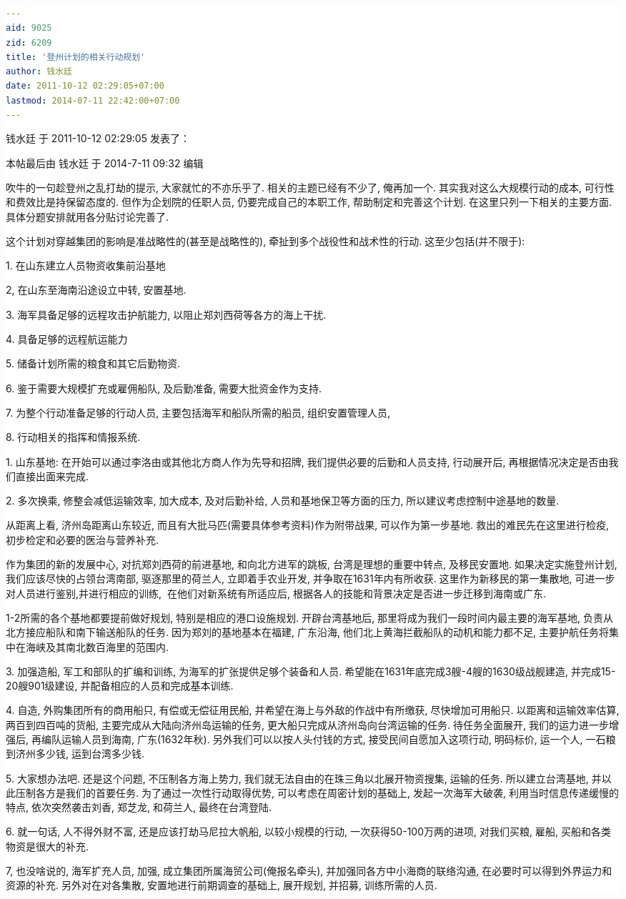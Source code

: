 ```yaml
---
aid: 9025
zid: 6209
title: '登州计划的相关行动规划'
author: 钱水廷
date: 2011-10-12 02:29:05+07:00
lastmod: 2014-07-11 22:42:00+07:00
---
```


钱水廷 于 2011-10-12 02:29:05 发表了：

本帖最后由 钱水廷 于 2014-7-11 09:32 编辑 

吹牛的一句趁登州之乱打劫的提示, 大家就忙的不亦乐乎了. 相关的主题已经有不少了, 俺再加一个. 其实我对这么大规模行动的成本, 可行性和费效比是持保留态度的. 但作为企划院的任职人员, 仍要完成自己的本职工作, 帮助制定和完善这个计划. 在这里只列一下相关的主要方面. 具体分题安排就用各分贴讨论完善了.

这个计划对穿越集团的影响是准战略性的(甚至是战略性的), 牵扯到多个战役性和战术性的行动. 这至少包括(并不限于):

1\. 在山东建立人员物资收集前沿基地

2, 在山东至海南沿途设立中转, 安置基地. 

3\. 海军具备足够的远程攻击护航能力, 以阻止郑刘西荷等各方的海上干扰.

4\. 具备足够的远程航运能力

5\. 储备计划所需的粮食和其它后勤物资.

6\. 鉴于需要大规模扩充或雇佣船队, 及后勤准备, 需要大批资金作为支持.

7\. 为整个行动准备足够的行动人员, 主要包括海军和船队所需的船员, 组织安置管理人员, 

8\. 行动相关的指挥和情报系统.

1\. 山东基地: 在开始可以通过李洛由或其他北方商人作为先导和招牌, 我们提供必要的后勤和人员支持, 行动展开后, 再根据情况决定是否由我们直接出面来完成.

2\. 多次换乘, 修整会减低运输效率, 加大成本, 及对后勤补给, 人员和基地保卫等方面的压力, 所以建议考虑控制中途基地的数量. 

从距离上看, 济州岛距离山东较近, 而且有大批马匹(需要具体参考资料)作为附带战果, 可以作为第一步基地. 救出的难民先在这里进行检疫, 初步检定和必要的医治与营养补充. 

作为集团的新的发展中心, 对抗郑刘西荷的前进基地, 和向北方进军的跳板, 台湾是理想的重要中转点, 及移民安置地. 如果决定实施登州计划, 我们应该尽快的占领台湾南部, 驱逐那里的荷兰人, 立即着手农业开发, 并争取在1631年内有所收获. 这里作为新移民的第一集散地, 可进一步对人员进行鉴别,并进行相应的训练,  在他们对新系统有所适应后, 根据各人的技能和背景决定是否进一步迁移到海南或广东.

1-2所需的各个基地都要提前做好规划, 特别是相应的港口设施规划. 开辟台湾基地后, 那里将成为我们一段时间内最主要的海军基地, 负责从北方接应船队和南下输送船队的任务. 因为郑刘的基地基本在福建, 广东沿海, 他们北上黄海拦截船队的动机和能力都不足, 主要护航任务将集中在海峡及其南北数百海里的范围内. 

3\. 加强造船, 军工和部队的扩编和训练, 为海军的扩张提供足够个装备和人员. 希望能在1631年底完成3艘-4艘的1630级战舰建造, 并完成15-20艘901级建设, 并配备相应的人员和完成基本训练. 

4\. 自造, 外购集团所有的商用船只, 有偿或无偿征用民船, 并希望在海上与外敌的作战中有所缴获, 尽快增加可用船只. 以距离和运输效率估算, 两百到四百吨的货船, 主要完成从大陆向济州岛运输的任务, 更大船只完成从济州岛向台湾运输的任务. 待任务全面展开, 我们的运力进一步增强后, 再编队运输人员到海南, 广东(1632年秋). 另外我们可以以按人头付钱的方式, 接受民间自愿加入这项行动, 明码标价, 运一个人, 一石粮到济州多少钱, 运到台湾多少钱.

5\. 大家想办法吧. 还是这个问题, 不压制各方海上势力, 我们就无法自由的在珠三角以北展开物资搜集, 运输的任务. 所以建立台湾基地, 并以此压制各方是我们的首要任务. 为了通过一次性行动取得优势, 可以考虑在周密计划的基础上, 发起一次海军大破袭, 利用当时信息传递缓慢的特点, 依次突然袭击刘香, 郑芝龙, 和荷兰人, 最终在台湾登陆. 

6\. 就一句话, 人不得外财不富, 还是应该打劫马尼拉大帆船, 以较小规模的行动, 一次获得50-100万两的进项, 对我们买粮, 雇船, 买船和各类物资是很大的补充.

7, 也没啥说的, 海军扩充人员, 加强, 成立集团所属海贸公司(俺报名牵头), 并加强同各方中小海商的联络沟通, 在必要时可以得到外界运力和资源的补充. 另外对在对各集散, 安置地进行前期调查的基础上, 展开规划, 并招募, 训练所需的人员.  
